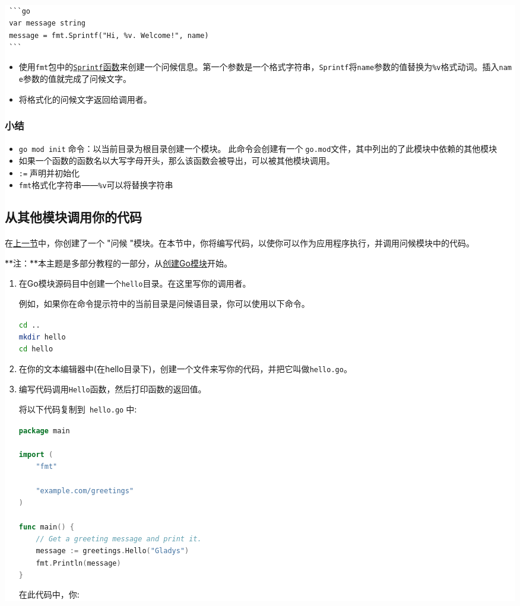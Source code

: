      ```go
     var message string
     message = fmt.Sprintf("Hi, %v. Welcome!", name)
     ```

   - 使用`fmt`包中的[`Sprintf`函数](https://pkg.go.dev/fmt/#Sprintf)来创建一个问候信息。第一个参数是一个格式字符串，`Sprintf`将`name`参数的值替换为`%v`格式动词。插入`name`参数的值就完成了问候文字。
   
   - 将格式化的问候文字返回给调用者。

### 小结

- `go mod init` 命令：以当前目录为根目录创建一个模块。 此命令会创建有一个 `go.mod`文件，其中列出的了此模块中依赖的其他模块
- 如果一个函数的函数名以大写字母开头，那么该函数会被导出，可以被其他模块调用。
- `:=`  声明并初始化
- `fmt`格式化字符串——`%v`可以将替换字符串

## 从其他模块调用你的代码

 在[上一节](https://golang.org/doc/tutorial/create-module.html)中，你创建了一个 "问候 "模块。在本节中，你将编写代码，以使你可以作为应用程序执行，并调用问候模块中的代码。

**注：**本主题是多部分教程的一部分，从[创建Go模块](https://golang.org/doc/tutorial/create-module.html)开始。

1. 在Go模块源码目中创建一个`hello`目录。在这里写你的调用者。

   例如，如果你在命令提示符中的当前目录是问候语目录，你可以使用以下命令。

   ```bash
   cd ..
   mkdir hello
   cd hello
   ```

2. 在你的文本编辑器中(在hello目录下)，创建一个文件来写你的代码，并把它叫做`hello.go`。

3. 编写代码调用`Hello`函数，然后打印函数的返回值。

   将以下代码复制到` hello.go` 中:

   ```go
   package main
   
   import (
       "fmt"
   
       "example.com/greetings"
   )
   
   func main() {
       // Get a greeting message and print it.
       message := greetings.Hello("Gladys")
       fmt.Println(message)
   }
   ```

   在此代码中，你:
